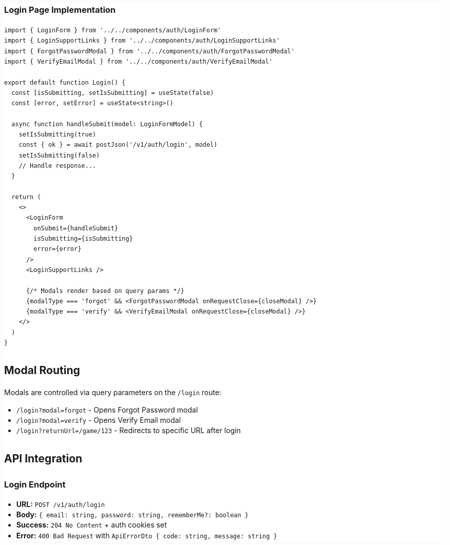 ### Login Page Implementation

```tsx
import { LoginForm } from '../../components/auth/LoginForm'
import { LoginSupportLinks } from '../../components/auth/LoginSupportLinks'
import { ForgotPasswordModal } from '../../components/auth/ForgotPasswordModal'
import { VerifyEmailModal } from '../../components/auth/VerifyEmailModal'

export default function Login() {
  const [isSubmitting, setIsSubmitting] = useState(false)
  const [error, setError] = useState<string>()
  
  async function handleSubmit(model: LoginFormModel) {
    setIsSubmitting(true)
    const { ok } = await postJson('/v1/auth/login', model)
    setIsSubmitting(false)
    // Handle response...
  }
  
  return (
    <>
      <LoginForm 
        onSubmit={handleSubmit}
        isSubmitting={isSubmitting}
        error={error}
      />
      <LoginSupportLinks />
      
      {/* Modals render based on query params */}
      {modalType === 'forgot' && <ForgotPasswordModal onRequestClose={closeModal} />}
      {modalType === 'verify' && <VerifyEmailModal onRequestClose={closeModal} />}
    </>
  )
}
```

## Modal Routing

Modals are controlled via query parameters on the `/login` route:

- `/login?modal=forgot` - Opens Forgot Password modal
- `/login?modal=verify` - Opens Verify Email modal
- `/login?returnUrl=/game/123` - Redirects to specific URL after login

## API Integration

### Login Endpoint
- **URL:** `POST /v1/auth/login`
- **Body:** `{ email: string, password: string, rememberMe?: boolean }`
- **Success:** `204 No Content` + auth cookies set
- **Error:** `400 Bad Request` with `ApiErrorDto { code: string, message: string }`
